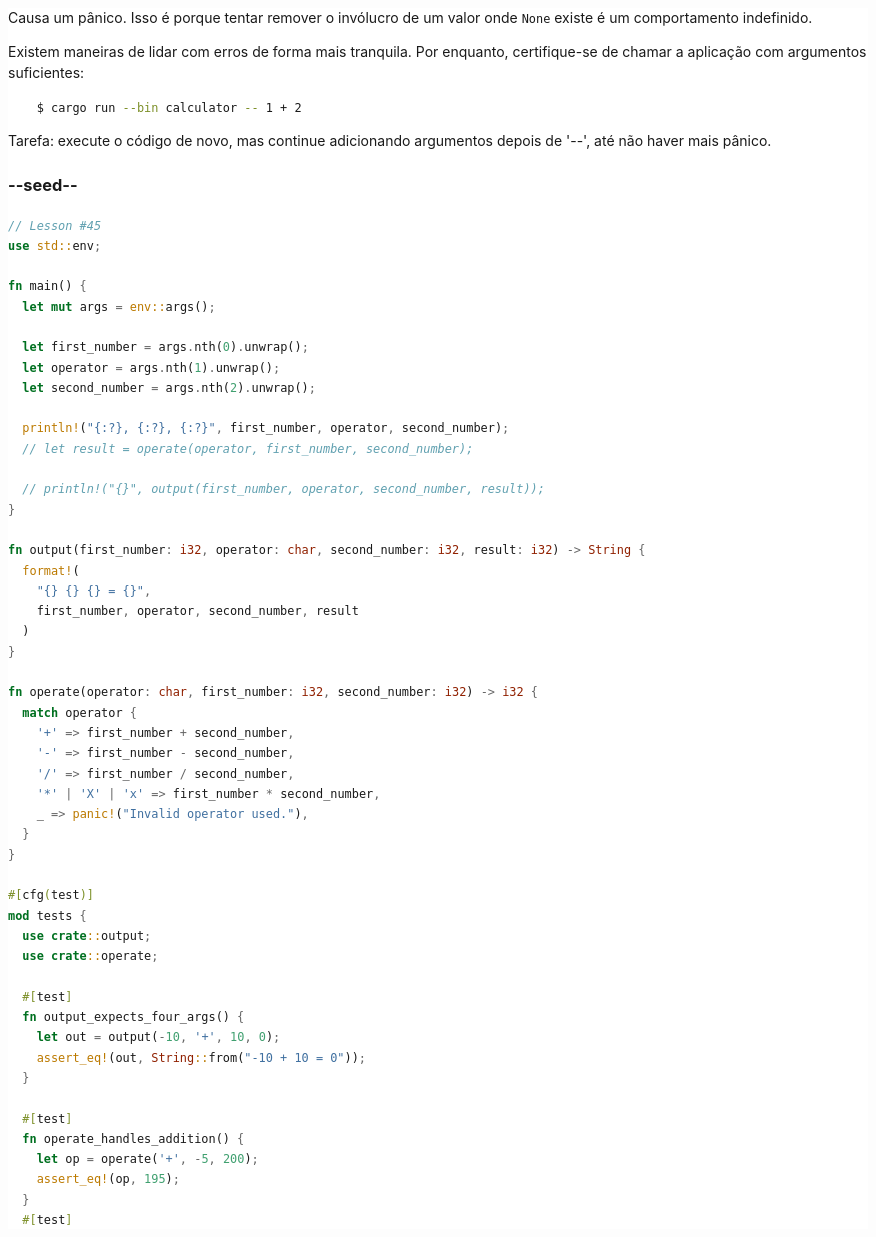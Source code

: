 Causa um pânico. Isso é porque tentar remover o invólucro de um valor onde `None` existe é um comportamento indefinido.

Existem maneiras de lidar com erros de forma mais tranquila. Por enquanto, certifique-se de chamar a aplicação com argumentos suficientes:

```bash
    $ cargo run --bin calculator -- 1 + 2
```

Tarefa: execute o código de novo, mas continue adicionando argumentos depois de '--', até não haver mais pânico.

### --seed--

```rust
// Lesson #45
use std::env;

fn main() {
  let mut args = env::args();

  let first_number = args.nth(0).unwrap();
  let operator = args.nth(1).unwrap();
  let second_number = args.nth(2).unwrap();

  println!("{:?}, {:?}, {:?}", first_number, operator, second_number);
  // let result = operate(operator, first_number, second_number);

  // println!("{}", output(first_number, operator, second_number, result));
}

fn output(first_number: i32, operator: char, second_number: i32, result: i32) -> String {
  format!(
    "{} {} {} = {}",
    first_number, operator, second_number, result
  )
}

fn operate(operator: char, first_number: i32, second_number: i32) -> i32 {
  match operator {
    '+' => first_number + second_number,
    '-' => first_number - second_number,
    '/' => first_number / second_number,
    '*' | 'X' | 'x' => first_number * second_number,
    _ => panic!("Invalid operator used."),
  }
}

#[cfg(test)]
mod tests {
  use crate::output;
  use crate::operate;

  #[test]
  fn output_expects_four_args() {
    let out = output(-10, '+', 10, 0);
    assert_eq!(out, String::from("-10 + 10 = 0"));
  }

  #[test]
  fn operate_handles_addition() {
    let op = operate('+', -5, 200);
    assert_eq!(op, 195);
  }
  #[test]
```